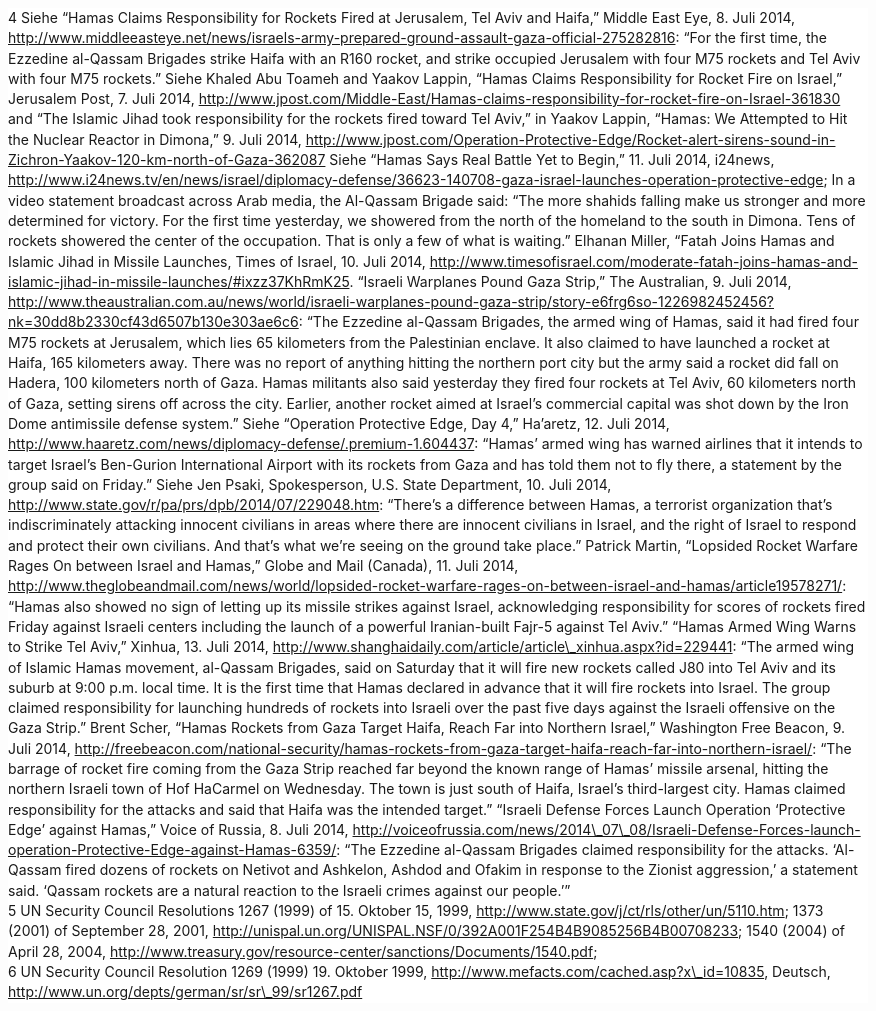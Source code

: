 4 Siehe “Hamas Claims Responsibility for Rockets Fired at Jerusalem, Tel Aviv and Haifa,” Middle East Eye, 8. Juli 2014, http://www.middleeasteye.net/news/israels-army-prepared-ground-assault-gaza-official-275282816: “For the first time, the Ezzedine al-Qassam Brigades strike Haifa with an R160 rocket, and strike occupied Jerusalem with four M75 rockets and Tel Aviv with four M75 rockets.” Siehe Khaled Abu Toameh and Yaakov Lappin, “Hamas Claims Responsibility for Rocket Fire on Israel,” Jerusalem Post, 7. Juli 2014, http://www.jpost.com/Middle-East/Hamas-claims-responsibility-for-rocket-fire-on-Israel-361830 and “The Islamic Jihad took responsibility for the rockets fired toward Tel Aviv,” in Yaakov Lappin, “Hamas: We Attempted to Hit the Nuclear Reactor in Dimona,” 9. Juli 2014, http://www.jpost.com/Operation-Protective-Edge/Rocket-alert-sirens-sound-in-Zichron-Yaakov-120-km-north-of-Gaza-362087 Siehe “Hamas Says Real Battle Yet to Begin,” 11. Juli 2014, i24news, http://www.i24news.tv/en/news/israel/diplomacy-defense/36623-140708-gaza-israel-launches-operation-protective-edge; In a video statement broadcast across Arab media, the Al-Qassam Brigade said: “The more shahids falling make us stronger and more determined for victory. For the first time yesterday, we showered from the north of the homeland to the south in Dimona. Tens of rockets showered the center of the occupation. That is only a few of what is waiting.” Elhanan Miller, “Fatah Joins Hamas and Islamic Jihad in Missile Launches, Times of Israel, 10. Juli 2014, http://www.timesofisrael.com/moderate-fatah-joins-hamas-and-islamic-jihad-in-missile-launches/#ixzz37KhRmK25. “Israeli Warplanes Pound Gaza Strip,” The Australian, 9. Juli 2014, http://www.theaustralian.com.au/news/world/israeli-warplanes-pound-gaza-strip/story-e6frg6so-1226982452456?nk=30dd8b2330cf43d6507b130e303ae6c6: “The Ezzedine al-Qassam Brigades, the armed wing of Hamas, said it had fired four M75 rockets at Jerusalem, which lies 65 kilometers from the Palestinian enclave. It also claimed to have launched a rocket at Haifa, 165 kilometers away. There was no report of anything hitting the northern port city but the army said a rocket did fall on Hadera, 100 kilometers north of Gaza. Hamas militants also said yesterday they fired four rockets at Tel Aviv, 60 kilometers north of Gaza, setting sirens off across the city. Earlier, another rocket aimed at Israel’s commercial capital was shot down by the Iron Dome antimissile defense system.” Siehe “Operation Protective Edge, Day 4,” Ha’aretz, 12. Juli 2014, http://www.haaretz.com/news/diplomacy-defense/.premium-1.604437: “Hamas’ armed wing has warned airlines that it intends to target Israel’s Ben-Gurion International Airport with its rockets from Gaza and has told them not to fly there, a statement by the group said on Friday.” Siehe Jen Psaki, Spokesperson, U.S. State Department, 10. Juli 2014, http://www.state.gov/r/pa/prs/dpb/2014/07/229048.htm: “There’s a difference between Hamas, a terrorist organization that’s indiscriminately attacking innocent civilians in areas where there are innocent civilians in Israel, and the right of Israel to respond and protect their own civilians. And that’s what we’re seeing on the ground take place.” Patrick Martin, “Lopsided Rocket Warfare Rages On between Israel and Hamas,” Globe and Mail (Canada), 11. Juli 2014, http://www.theglobeandmail.com/news/world/lopsided-rocket-warfare-rages-on-between-israel-and-hamas/article19578271/: “Hamas also showed no sign of letting up its missile strikes against Israel, acknowledging responsibility for scores of rockets fired Friday against Israeli centers including the launch of a powerful Iranian-built Fajr-5 against Tel Aviv.” “Hamas Armed Wing Warns to Strike Tel Aviv,” Xinhua, 13. Juli 2014, http://www.shanghaidaily.com/article/article\_xinhua.aspx?id=229441: “The armed wing of Islamic Hamas movement, al-Qassam Brigades, said on Saturday that it will fire new rockets called J80 into Tel Aviv and its suburb at 9:00 p.m. local time. It is the first time that Hamas declared in advance that it will fire rockets into Israel. The group claimed responsibility for launching hundreds of rockets into Israeli over the past five days against the Israeli offensive on the Gaza Strip.” Brent Scher, “Hamas Rockets from Gaza Target Haifa, Reach Far into Northern Israel,” Washington Free Beacon, 9. Juli 2014, http://freebeacon.com/national-security/hamas-rockets-from-gaza-target-haifa-reach-far-into-northern-israel/: “The barrage of rocket fire coming from the Gaza Strip reached far beyond the known range of Hamas’ missile arsenal, hitting the northern Israeli town of Hof HaCarmel on Wednesday. The town is just south of Haifa, Israel’s third-largest city. Hamas claimed responsibility for the attacks and said that Haifa was the intended target.” “Israeli Defense Forces Launch Operation ‘Protective Edge’ against Hamas,” Voice of Russia, 8. Juli 2014, http://voiceofrussia.com/news/2014\_07\_08/Israeli-Defense-Forces-launch-operation-Protective-Edge-against-Hamas-6359/: “The Ezzedine al-Qassam Brigades claimed responsibility for the attacks. ‘Al-Qassam fired dozens of rockets on Netivot and Ashkelon, Ashdod and Ofakim in response to the Zionist aggression,’ a statement said. ‘Qassam rockets are a natural reaction to the Israeli crimes against our people.’”  
5 UN Security Council Resolutions 1267 (1999) of 15. Oktober 15, 1999, http://www.state.gov/j/ct/rls/other/un/5110.htm; 1373 (2001) of September 28, 2001, http://unispal.un.org/UNISPAL.NSF/0/392A001F254B4B9085256B4B00708233; 1540 (2004) of April 28, 2004, http://www.treasury.gov/resource-center/sanctions/Documents/1540.pdf;   
6 UN Security Council Resolution 1269 (1999) 19. Oktober 1999, http://www.mefacts.com/cached.asp?x\_id=10835, Deutsch, http://www.un.org/depts/german/sr/sr\_99/sr1267.pdf  